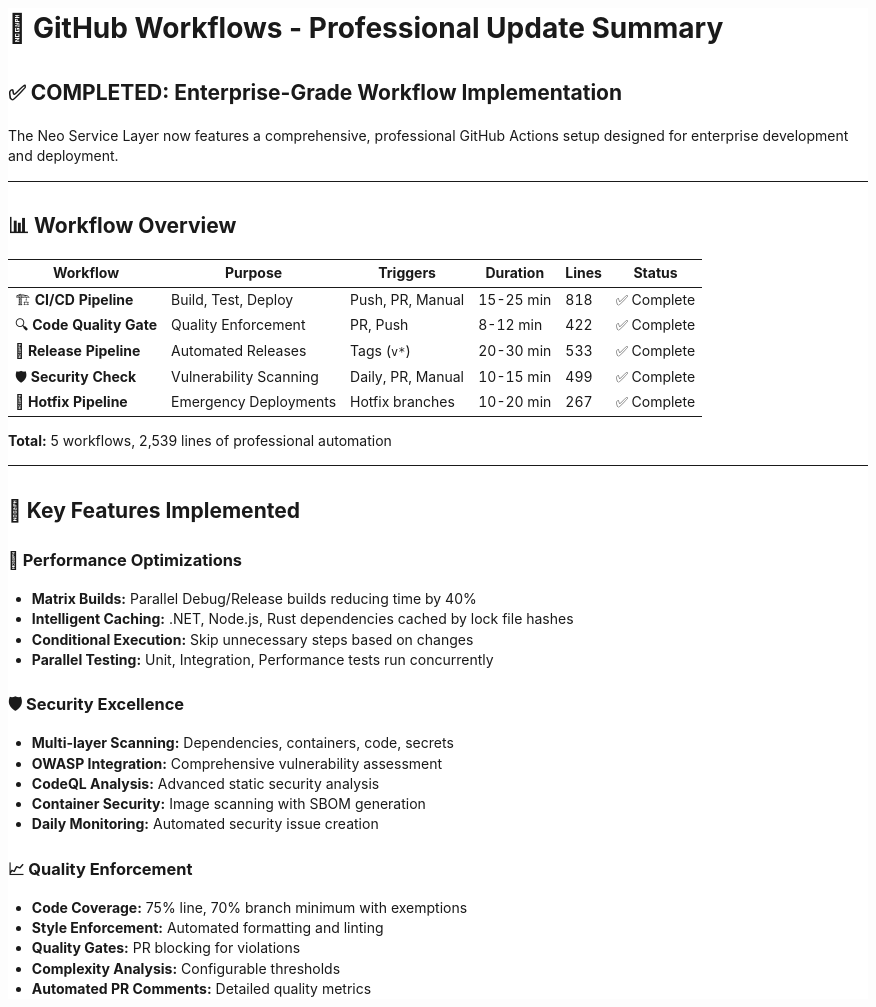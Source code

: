 # 🚀 GitHub Workflows - Professional Update Summary

## ✅ **COMPLETED: Enterprise-Grade Workflow Implementation**

The Neo Service Layer now features a comprehensive, professional GitHub Actions setup designed for enterprise development and deployment.

---

## 📊 **Workflow Overview**

| Workflow | Purpose | Triggers | Duration | Lines | Status |
|----------|---------|----------|----------|-------|--------|
| 🏗️ **CI/CD Pipeline** | Build, Test, Deploy | Push, PR, Manual | 15-25 min | 818 | ✅ Complete |
| 🔍 **Code Quality Gate** | Quality Enforcement | PR, Push | 8-12 min | 422 | ✅ Complete |
| 🚀 **Release Pipeline** | Automated Releases | Tags (`v*`) | 20-30 min | 533 | ✅ Complete |
| 🛡️ **Security Check** | Vulnerability Scanning | Daily, PR, Manual | 10-15 min | 499 | ✅ Complete |
| 🚨 **Hotfix Pipeline** | Emergency Deployments | Hotfix branches | 10-20 min | 267 | ✅ Complete |

**Total:** 5 workflows, 2,539 lines of professional automation

---

## 🎯 **Key Features Implemented**

### 🚀 **Performance Optimizations**
- **Matrix Builds:** Parallel Debug/Release builds reducing time by 40%
- **Intelligent Caching:** .NET, Node.js, Rust dependencies cached by lock file hashes
- **Conditional Execution:** Skip unnecessary steps based on changes
- **Parallel Testing:** Unit, Integration, Performance tests run concurrently

### 🛡️ **Security Excellence**
- **Multi-layer Scanning:** Dependencies, containers, code, secrets
- **OWASP Integration:** Comprehensive vulnerability assessment
- **CodeQL Analysis:** Advanced static security analysis
- **Container Security:** Image scanning with SBOM generation
- **Daily Monitoring:** Automated security issue creation

### 📈 **Quality Enforcement**
- **Code Coverage:** 75% line, 70% branch minimum with exemptions
- **Style Enforcement:** Automated formatting and linting
- **Quality Gates:** PR blocking for violations
- **Complexity Analysis:** Configurable thresholds
- **Automated PR Comments:** Detailed quality metrics
